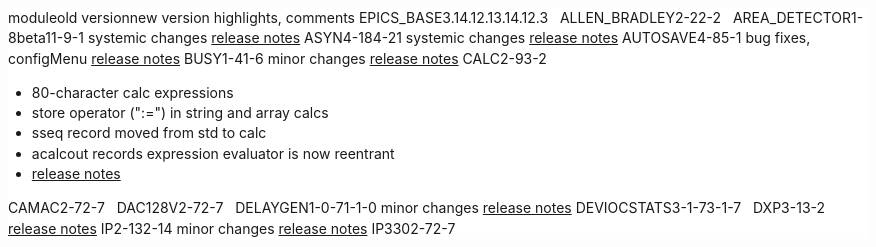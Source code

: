 <tr><td>module<td>old version<td>new version
<td>highlights, comments

<tr><td>EPICS_BASE<td>3.14.12.1<td>3.14.12.3
<td>&nbsp;

<tr><td>ALLEN_BRADLEY<td>2-2<td>2-2
<td>&nbsp;

<tr><td>AREA_DETECTOR<td>1-8beta1<td>1-9-1
<td>systemic changes <a href="http://cars9.uchicago.edu/software/epics/areaDetectorReleaseNotes.html">release notes</a>

<tr><td>ASYN<td>4-18<td>4-21
<td>systemic changes <a href="http://www.aps.anl.gov/epics/modules/soft/asyn/R4-21/RELEASE_NOTES.html">release notes</a>

<tr><td>AUTOSAVE<td>4-8<td>5-1
<td>bug fixes, configMenu <a href="http://www.aps.anl.gov/bcda/synApps/autosave/autosaveReleaseNotes.html">release notes</a>

<tr><td>BUSY<td>1-4<td>1-6
<td>minor changes <a href="http://www.aps.anl.gov/bcda/synApps/busy/busyReleaseNotes.html">release notes</a>

<tr><td>CALC<td>2-9<td>3-2

<td><ul>
<li>80-character calc expressions
<li>store operator (":=") in string and array calcs
<li>sseq record moved from std to calc
<li>acalcout records expression evaluator is now reentrant
<li><a href="http://www.aps.anl.gov/bcda/synApps/calc/calcReleaseNotes.html">release notes</a>
</ul>

<tr><td>CAMAC<td>2-7<td>2-7
<td>&nbsp;

<tr><td>DAC128V<td>2-7<td>2-7
<td>&nbsp;

<tr><td>DELAYGEN<td>1-0-7<td>1-1-0
<td>minor changes <a href="http://www.aps.anl.gov/bcda/synApps/delaygen/delaygen_notes.html">release notes</a>

<tr><td>DEVIOCSTATS<td>3-1-7<td>3-1-7
<td>&nbsp;

<tr><td>DXP<td>3-1<td>3-2
<td><a href="https://cars.uchicago.edu/software/epics/dxpReleaseNotes.html">release notes</a>

<tr><td>IP<td>2-13<td>2-14
<td>minor changes <a href="http://www.aps.anl.gov/bcda/synApps/ip/ipReleaseNotes.html">release notes</a>

<tr><td>IP330<td>2-7<td>2-7
<td>&nbsp;

